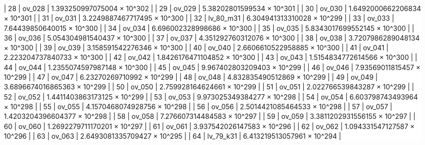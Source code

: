 | 28 | ov_028 | 1.393250997075004 × 10^302 |
| 29 | ov_029 | 5.38202801599534 × 10^301 |
| 30 | ov_030 | 1.6492000662206834 × 10^301 |
| 31 | ov_031 | 3.2249887467717495 × 10^300 |
| 32 | lv_80_m31 | 6.304941313310028 × 10^299 |
| 33 | ov_033 | 7.64439850640015 × 10^300 |
| 34 | ov_034 | 6.696002328998686 × 10^300 |
| 35 | ov_035 | 5.8343017699552145 × 10^300 |
| 36 | ov_036 | 5.054304981540437 × 10^300 |
| 37 | ov_037 | 4.351292760312076 × 10^300 |
| 38 | ov_038 | 3.7207986289048134 × 10^300 |
| 39 | ov_039 | 3.158591542276346 × 10^300 |
| 40 | ov_040 | 2.6606610522958885 × 10^300 |
| 41 | ov_041 | 2.223204737840733 × 10^300 |
| 42 | ov_042 | 1.8426176471104852 × 10^300 |
| 43 | ov_043 | 1.5154834772614566 × 10^300 |
| 44 | ov_044 | 1.2355074597987148 × 10^300 |
| 45 | ov_045 | 9.967402803209403 × 10^299 |
| 46 | ov_046 | 7.93569011815457 × 10^299 |
| 47 | ov_047 | 6.23270269710992 × 10^299 |
| 48 | ov_048 | 4.832835490512869 × 10^299 |
| 49 | ov_049 | 3.6896674016865363 × 10^299 |
| 50 | ov_050 | 2.759928164624661 × 10^299 |
| 51 | ov_051 | 2.022766539843287 × 10^299 |
| 52 | ov_052 | 1.4411403863173125 × 10^299 |
| 53 | ov_053 | 9.973025349384277 × 10^298 |
| 54 | ov_054 | 6.603798743493964 × 10^298 |
| 55 | ov_055 | 4.1570468074928756 × 10^298 |
| 56 | ov_056 | 2.5014421085464533 × 10^298 |
| 57 | ov_057 | 1.4203204396604377 × 10^298 |
| 58 | ov_058 | 7.276607314484583 × 10^297 |
| 59 | ov_059 | 3.3811202931556155 × 10^297 |
| 60 | ov_060 | 1.2692279711170201 × 10^297 |
| 61 | ov_061 | 3.937542026147583 × 10^296 |
| 62 | ov_062 | 1.094331547127587 × 10^296 |
| 63 | ov_063 | 2.6493081335709427 × 10^295 |
| 64 | lv_79_k31 | 6.413219513057961 × 10^294 |